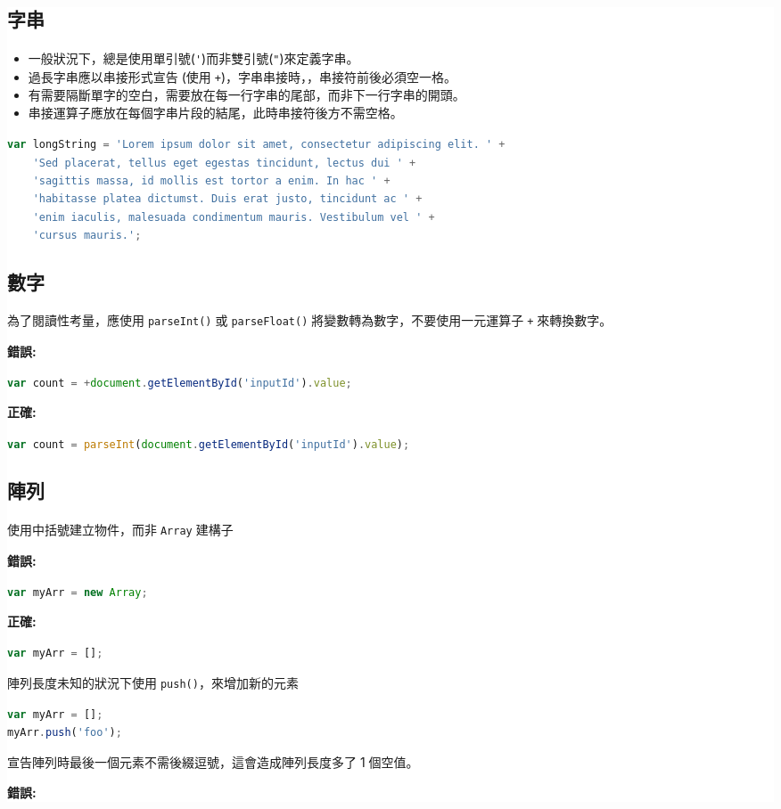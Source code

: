 ## 字串

- 一般狀況下，總是使用單引號(`'`)而非雙引號(`"`)來定義字串。
- 過長字串應以串接形式宣告 (使用 `+`)，字串串接時，，串接符前後必須空一格。
- 有需要隔斷單字的空白，需要放在每一行字串的尾部，而非下一行字串的開頭。
- 串接運算子應放在每個字串片段的結尾，此時串接符後方不需空格。

``` javascript
var longString = 'Lorem ipsum dolor sit amet, consectetur adipiscing elit. ' +
    'Sed placerat, tellus eget egestas tincidunt, lectus dui ' +
    'sagittis massa, id mollis est tortor a enim. In hac ' +
    'habitasse platea dictumst. Duis erat justo, tincidunt ac ' +
    'enim iaculis, malesuada condimentum mauris. Vestibulum vel ' +
    'cursus mauris.';
```

## 數字

為了閱讀性考量，應使用 `parseInt()` 或 `parseFloat()` 將變數轉為數字，不要使用一元運算子 `+` 來轉換數字。

**錯誤:**

``` javascript
var count = +document.getElementById('inputId').value;
```

**正確:**

``` javascript
var count = parseInt(document.getElementById('inputId').value);
```

## 陣列

使用中括號建立物件，而非 `Array` 建構子

**錯誤:**

``` javascript
var myArr = new Array;
```

**正確:**

``` javascript
var myArr = [];
```

陣列長度未知的狀況下使用 `push()`，來增加新的元素

``` javascript
var myArr = [];
myArr.push('foo');
```

宣告陣列時最後一個元素不需後綴逗號，這會造成陣列長度多了 1 個空值。

**錯誤:**
